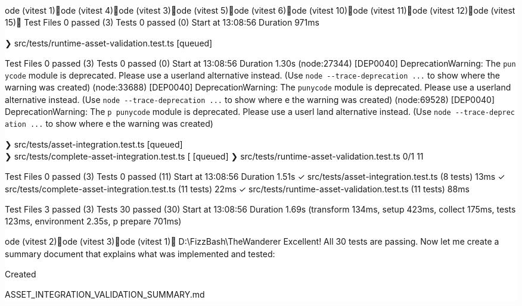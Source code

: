 ode (vitest 1)ode (vitest 4)ode (vitest 3)ode (vitest 5)ode (vitest 6)ode (vitest 10)ode (vitest 11)ode (vitest 12)ode (vitest 15)
 Test Files 0 passed (3)
      Tests 0 passed (0)
   Start at 13:08:56
   Duration 971ms

 ❯ src/tests/runtime-asset-validation.test.ts [queued]

 Test Files 0 passed (3)
      Tests 0 passed (0)
   Start at 13:08:56
   Duration 1.30s
(node:27344) [DEP0040] DeprecationWarning: The `punycode` module is deprecated. Please use a userland alternative instead.
(Use `node --trace-deprecation ...` to show where the warning was created)
(node:33688) [DEP0040] DeprecationWarning: The `punycode` module is deprecated. Please use a userland alternative instead.
(Use `node --trace-deprecation ...` to show where
e the warning was created)
(node:69528) [DEP0040] DeprecationWarning: The `p
punycode` module is deprecated. Please use a userl
land alternative instead.
(Use `node --trace-deprecation ...` to show where
e the warning was created)

 ❯ src/tests/asset-integration.test.ts [queued]  
 ❯ src/tests/complete-asset-integration.test.ts [
[queued]
 ❯ src/tests/runtime-asset-validation.test.ts 0/1
11

 Test Files 0 passed (3)
      Tests 0 passed (11)
   Start at 13:08:56
   Duration 1.51s
 ✓ src/tests/asset-integration.test.ts (8 tests) 13ms
 ✓ src/tests/complete-asset-integration.test.ts (11 tests) 22ms
 ✓ src/tests/runtime-asset-validation.test.ts (11 tests) 88ms

 Test Files  3 passed (3)
      Tests  30 passed (30)
   Start at  13:08:56
   Duration  1.69s (transform 134ms, setup 423ms, collect 175ms, tests 123ms, environment 2.35s, p
prepare 701ms)

ode (vitest 2)ode (vitest 3)ode (vitest 1)
D:\FizzBash\TheWanderer
Excellent! All 30 tests are passing. Now let me create a summary document that explains what was implemented and tested:

Created

ASSET_INTEGRATION_VALIDATION_SUMMARY.md
